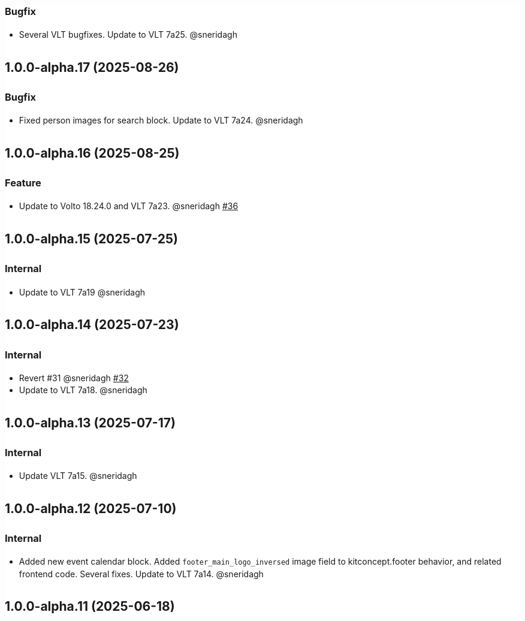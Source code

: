 ### Bugfix

- Several VLT bugfixes. Update to VLT 7a25. @sneridagh 

## 1.0.0-alpha.17 (2025-08-26)

### Bugfix

- Fixed person images for search block. Update to VLT 7a24. @sneridagh 

## 1.0.0-alpha.16 (2025-08-25)

### Feature

- Update to Volto 18.24.0 and VLT 7a23. @sneridagh [#36](https://github.com/kitconcept/kitconcept-core/issue/36)

## 1.0.0-alpha.15 (2025-07-25)

### Internal

- Update to VLT 7a19 @sneridagh 

## 1.0.0-alpha.14 (2025-07-23)

### Internal

- Revert #31 @sneridagh [#32](https://github.com/kitconcept/kitconcept-core/issue/32)
- Update to VLT 7a18. @sneridagh 

## 1.0.0-alpha.13 (2025-07-17)

### Internal

- Update VLT 7a15. @sneridagh 

## 1.0.0-alpha.12 (2025-07-10)

### Internal

- Added new event calendar block.
  Added `footer_main_logo_inversed` image field to kitconcept.footer behavior, and related frontend code.
  Several fixes.
  Update to VLT 7a14. @sneridagh 

## 1.0.0-alpha.11 (2025-06-18)
